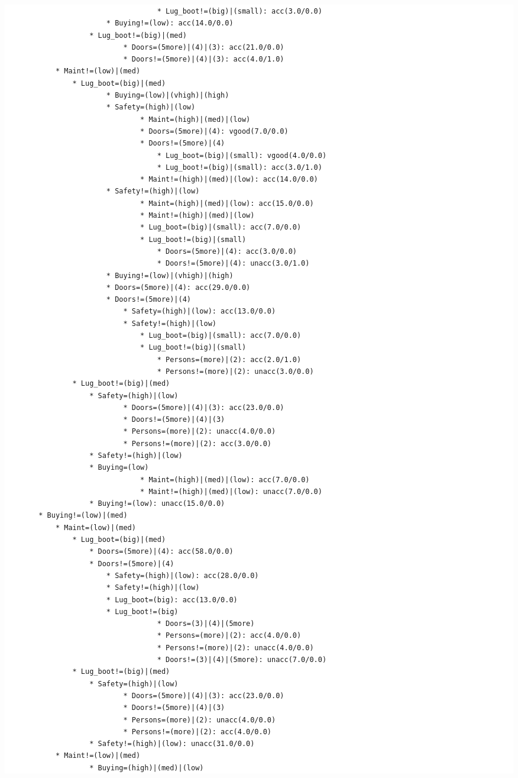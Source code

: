 										* Lug_boot!=(big)|(small): acc(3.0/0.0)
							* Buying!=(low): acc(14.0/0.0)
						* Lug_boot!=(big)|(med)
								* Doors=(5more)|(4)|(3): acc(21.0/0.0)
								* Doors!=(5more)|(4)|(3): acc(4.0/1.0)
				* Maint!=(low)|(med)
					* Lug_boot=(big)|(med)
							* Buying=(low)|(vhigh)|(high)
							* Safety=(high)|(low)
									* Maint=(high)|(med)|(low)
									* Doors=(5more)|(4): vgood(7.0/0.0)
									* Doors!=(5more)|(4)
										* Lug_boot=(big)|(small): vgood(4.0/0.0)
										* Lug_boot!=(big)|(small): acc(3.0/1.0)
									* Maint!=(high)|(med)|(low): acc(14.0/0.0)
							* Safety!=(high)|(low)
									* Maint=(high)|(med)|(low): acc(15.0/0.0)
									* Maint!=(high)|(med)|(low)
									* Lug_boot=(big)|(small): acc(7.0/0.0)
									* Lug_boot!=(big)|(small)
										* Doors=(5more)|(4): acc(3.0/0.0)
										* Doors!=(5more)|(4): unacc(3.0/1.0)
							* Buying!=(low)|(vhigh)|(high)
							* Doors=(5more)|(4): acc(29.0/0.0)
							* Doors!=(5more)|(4)
								* Safety=(high)|(low): acc(13.0/0.0)
								* Safety!=(high)|(low)
									* Lug_boot=(big)|(small): acc(7.0/0.0)
									* Lug_boot!=(big)|(small)
										* Persons=(more)|(2): acc(2.0/1.0)
										* Persons!=(more)|(2): unacc(3.0/0.0)
					* Lug_boot!=(big)|(med)
						* Safety=(high)|(low)
								* Doors=(5more)|(4)|(3): acc(23.0/0.0)
								* Doors!=(5more)|(4)|(3)
								* Persons=(more)|(2): unacc(4.0/0.0)
								* Persons!=(more)|(2): acc(3.0/0.0)
						* Safety!=(high)|(low)
						* Buying=(low)
									* Maint=(high)|(med)|(low): acc(7.0/0.0)
									* Maint!=(high)|(med)|(low): unacc(7.0/0.0)
						* Buying!=(low): unacc(15.0/0.0)
			* Buying!=(low)|(med)
				* Maint=(low)|(med)
					* Lug_boot=(big)|(med)
						* Doors=(5more)|(4): acc(58.0/0.0)
						* Doors!=(5more)|(4)
							* Safety=(high)|(low): acc(28.0/0.0)
							* Safety!=(high)|(low)
							* Lug_boot=(big): acc(13.0/0.0)
							* Lug_boot!=(big)
										* Doors=(3)|(4)|(5more)
										* Persons=(more)|(2): acc(4.0/0.0)
										* Persons!=(more)|(2): unacc(4.0/0.0)
										* Doors!=(3)|(4)|(5more): unacc(7.0/0.0)
					* Lug_boot!=(big)|(med)
						* Safety=(high)|(low)
								* Doors=(5more)|(4)|(3): acc(23.0/0.0)
								* Doors!=(5more)|(4)|(3)
								* Persons=(more)|(2): unacc(4.0/0.0)
								* Persons!=(more)|(2): acc(4.0/0.0)
						* Safety!=(high)|(low): unacc(31.0/0.0)
				* Maint!=(low)|(med)
						* Buying=(high)|(med)|(low)